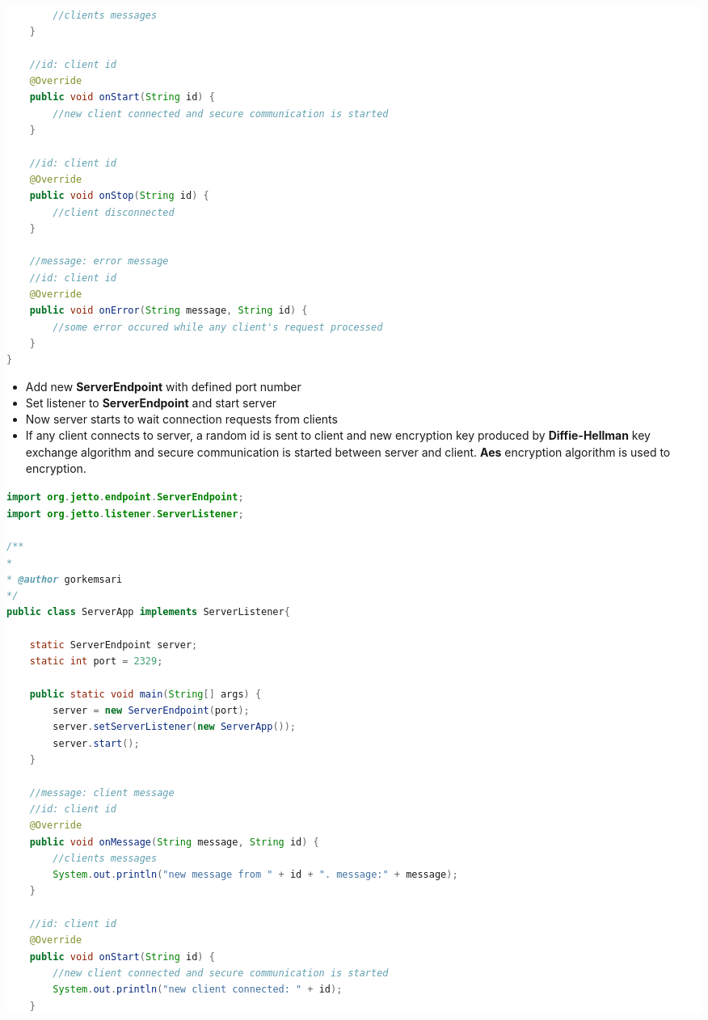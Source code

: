 ```java
        //clients messages
    }

    //id: client id
    @Override
    public void onStart(String id) {
        //new client connected and secure communication is started
    }

    //id: client id
    @Override
    public void onStop(String id) {
        //client disconnected
    }

    //message: error message
    //id: client id
    @Override
    public void onError(String message, String id) {
        //some error occured while any client's request processed
    }
}
```

- Add new **ServerEndpoint** with defined port number
- Set listener to **ServerEndpoint** and start server
- Now server starts to wait connection requests from clients
- If any client connects to server, a random id is sent to client and new encryption key produced by **Diffie-Hellman** key exchange algorithm and secure communication is started between server and client. **Aes** encryption algorithm is used to encryption.

```java
import org.jetto.endpoint.ServerEndpoint;
import org.jetto.listener.ServerListener;

/**
*
* @author gorkemsari
*/
public class ServerApp implements ServerListener{

    static ServerEndpoint server;
    static int port = 2329;
    
    public static void main(String[] args) {      
        server = new ServerEndpoint(port);
        server.setServerListener(new ServerApp());
        server.start();
    }

    //message: client message
    //id: client id
    @Override
    public void onMessage(String message, String id) {
        //clients messages
        System.out.println("new message from " + id + ". message:" + message);
    }

    //id: client id
    @Override
    public void onStart(String id) {
        //new client connected and secure communication is started
        System.out.println("new client connected: " + id);
    }
```